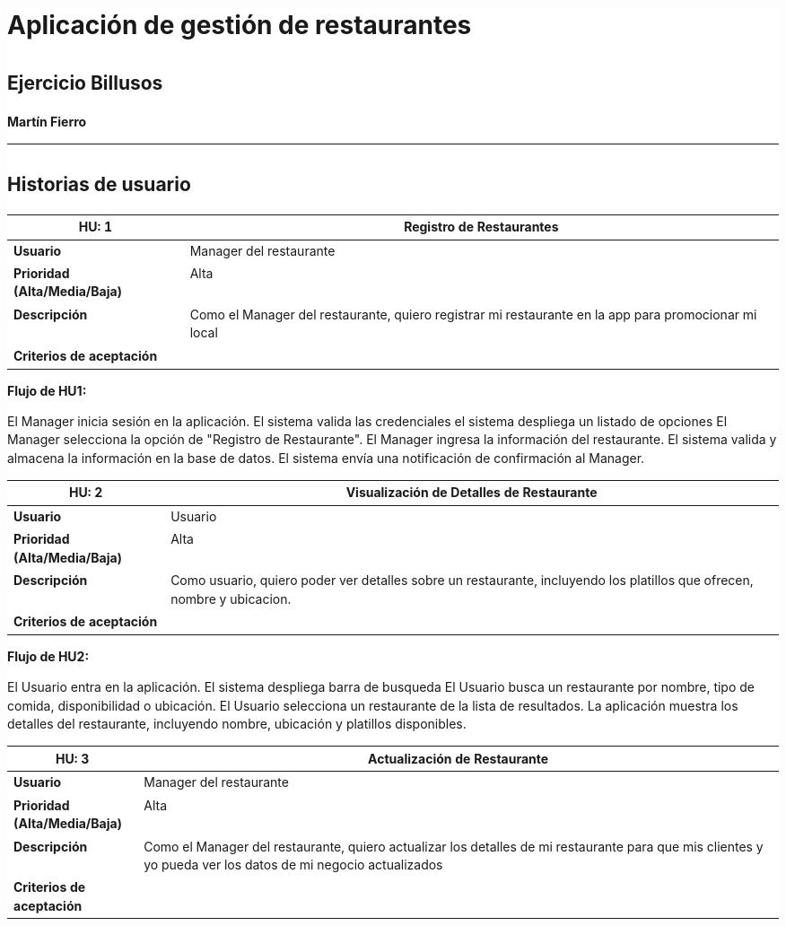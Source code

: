 # Aplicación de gestión de restaurantes
## Ejercicio Billusos

**Martín Fierro**

--------------------------------------

## Historias de usuario

|**HU: 1** | Registro de Restaurantes|
|----------|----------|
| **Usuario** | Manager del restaurante |
| **Prioridad (Alta/Media/Baja)** | Alta |
| **Descripción** | Como el Manager del restaurante, quiero registrar mi restaurante en la app para promocionar mi local|
| **Criterios de aceptación** | |

**Flujo de HU1:**

El Manager inicia sesión en la aplicación.
El sistema valida las credenciales
el sistema despliega un listado de opciones
El Manager selecciona la opción de "Registro de Restaurante".
El Manager ingresa la información del restaurante.
El sistema valida y almacena la información en la base de datos.
El sistema envía una notificación de confirmación al Manager.



|**HU: 2** | Visualización de Detalles de Restaurante |
|----------|----------|
| **Usuario** | Usuario |
| **Prioridad (Alta/Media/Baja)** | Alta |
| **Descripción** | Como usuario, quiero poder ver detalles sobre un restaurante, incluyendo los platillos que ofrecen, nombre y ubicacion. |
| **Criterios de aceptación** | |

**Flujo de HU2:**

El Usuario entra en la aplicación.
El sistema despliega barra de busqueda
El Usuario busca un restaurante por nombre, tipo de comida, disponibilidad o ubicación.
El Usuario selecciona un restaurante de la lista de resultados.
La aplicación muestra los detalles del restaurante, incluyendo nombre, ubicación y platillos disponibles.


|**HU: 3** | Actualización de Restaurante |
|----------|----------|
| **Usuario** | Manager del restaurante |
| **Prioridad (Alta/Media/Baja)** | Alta |
| **Descripción** | Como el Manager del restaurante, quiero actualizar los detalles de mi restaurante para que mis clientes y yo pueda ver los datos de mi negocio actualizados |
| **Criterios de aceptación** | |
